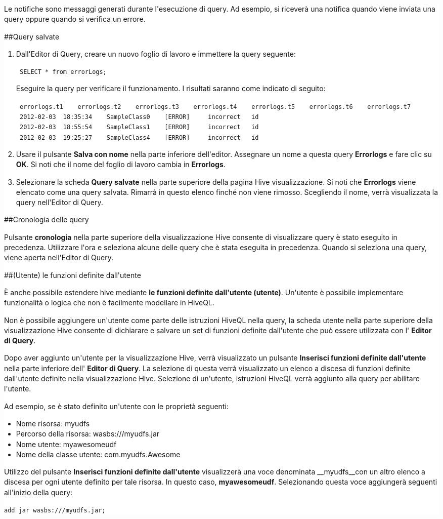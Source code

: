 Le notifiche sono messaggi generati durante l'esecuzione di query. Ad esempio, si riceverà una notifica quando viene inviata una query oppure quando si verifica un errore.

##<a name="saved-queries"></a>Query salvate

1. Dall'Editor di Query, creare un nuovo foglio di lavoro e immettere la query seguente:

        SELECT * from errorLogs;

    Eseguire la query per verificare il funzionamento. I risultati saranno come indicato di seguito:

        errorlogs.t1    errorlogs.t2    errorlogs.t3    errorlogs.t4    errorlogs.t5    errorlogs.t6    errorlogs.t7
        2012-02-03  18:35:34    SampleClass0    [ERROR]     incorrect   id  
        2012-02-03  18:55:54    SampleClass1    [ERROR]     incorrect   id  
        2012-02-03  19:25:27    SampleClass4    [ERROR]     incorrect   id

2. Usare il pulsante __Salva con nome__ nella parte inferiore dell'editor. Assegnare un nome a questa query __Errorlogs__ e fare clic su __OK__. Si noti che il nome del foglio di lavoro cambia in __Errorlogs__.

3. Selezionare la scheda __Query salvate__ nella parte superiore della pagina Hive visualizzazione. Si noti che __Errorlogs__ viene elencato come una query salvata. Rimarrà in questo elenco finché non viene rimosso. Scegliendo il nome, verrà visualizzata la query nell'Editor di Query.

##<a name="query-history"></a>Cronologia delle query

Pulsante __cronologia__ nella parte superiore della visualizzazione Hive consente di visualizzare query è stato eseguito in precedenza. Utilizzare l'ora e seleziona alcune delle query che è stata eseguita in precedenza. Quando si seleziona una query, viene aperta nell'Editor di Query.

##<a name="user-defined-functions-udf"></a>(Utente) le funzioni definite dall'utente

È anche possibile estendere hive mediante **le funzioni definite dall'utente (utente)**. Un'utente è possibile implementare funzionalità o logica che non è facilmente modellare in HiveQL.

Non è possibile aggiungere un'utente come parte delle istruzioni HiveQL nella query, la scheda utente nella parte superiore della visualizzazione Hive consente di dichiarare e salvare un set di funzioni definite dall'utente che può essere utilizzata con l' __Editor di Query__.

Dopo aver aggiunto un'utente per la visualizzazione Hive, verrà visualizzato un pulsante __Inserisci funzioni definite dall'utente__ nella parte inferiore dell' __Editor di Query__. La selezione di questa verrà visualizzato un elenco a discesa di funzioni definite dall'utente definite nella visualizzazione Hive. Selezione di un'utente, istruzioni HiveQL verrà aggiunto alla query per abilitare l'utente.

Ad esempio, se è stato definito un'utente con le proprietà seguenti:

* Nome risorsa: myudfs
* Percorso della risorsa: wasbs:///myudfs.jar
* Nome utente: myawesomeudf
* Nome della classe utente: com.myudfs.Awesome

Utilizzo del pulsante __Inserisci funzioni definite dall'utente__ visualizzerà una voce denominata __myudfs__con un altro elenco a discesa per ogni utente definito per tale risorsa. In questo caso, __myawesomeudf__. Selezionando questa voce aggiungerà seguenti all'inizio della query:

    add jar wasbs:///myudfs.jar;
